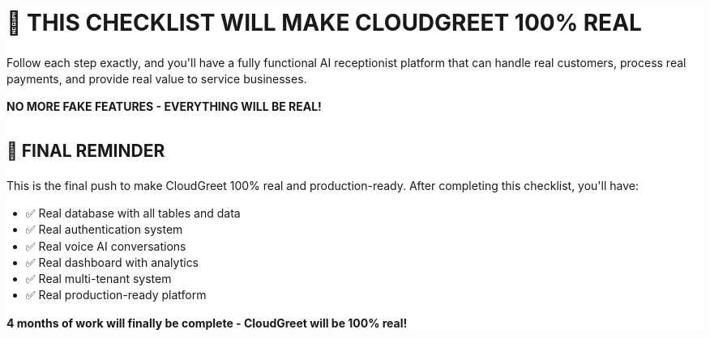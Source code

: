 
# 🎯 THIS CHECKLIST WILL MAKE CLOUDGREET 100% REAL

Follow each step exactly, and you'll have a fully functional AI receptionist platform that can handle real customers, process real payments, and provide real value to service businesses.

**NO MORE FAKE FEATURES - EVERYTHING WILL BE REAL!**

## 🚀 FINAL REMINDER

This is the final push to make CloudGreet 100% real and production-ready. After completing this checklist, you'll have:

- ✅ Real database with all tables and data
- ✅ Real authentication system
- ✅ Real voice AI conversations
- ✅ Real dashboard with analytics
- ✅ Real multi-tenant system
- ✅ Real production-ready platform

**4 months of work will finally be complete - CloudGreet will be 100% real!**
